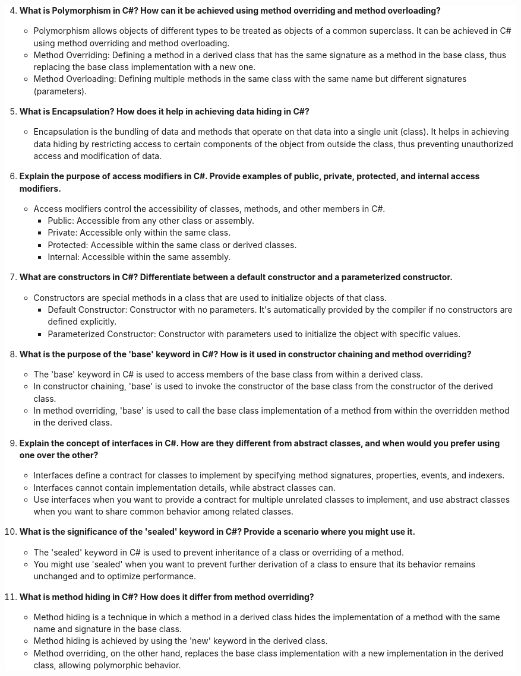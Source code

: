 4. **What is Polymorphism in C#? How can it be achieved using method overriding and method overloading?**
   - Polymorphism allows objects of different types to be treated as objects of a common superclass. It can be achieved in C# using method overriding and method overloading.
   - Method Overriding: Defining a method in a derived class that has the same signature as a method in the base class, thus replacing the base class implementation with a new one.
   - Method Overloading: Defining multiple methods in the same class with the same name but different signatures (parameters).

5. **What is Encapsulation? How does it help in achieving data hiding in C#?**
   - Encapsulation is the bundling of data and methods that operate on that data into a single unit (class). It helps in achieving data hiding by restricting access to certain components of the object from outside the class, thus preventing unauthorized access and modification of data.

6. **Explain the purpose of access modifiers in C#. Provide examples of public, private, protected, and internal access modifiers.**
   - Access modifiers control the accessibility of classes, methods, and other members in C#.
     - Public: Accessible from any other class or assembly.
     - Private: Accessible only within the same class.
     - Protected: Accessible within the same class or derived classes.
     - Internal: Accessible within the same assembly.

7. **What are constructors in C#? Differentiate between a default constructor and a parameterized constructor.**
   - Constructors are special methods in a class that are used to initialize objects of that class. 
     - Default Constructor: Constructor with no parameters. It's automatically provided by the compiler if no constructors are defined explicitly.
     - Parameterized Constructor: Constructor with parameters used to initialize the object with specific values.

8. **What is the purpose of the 'base' keyword in C#? How is it used in constructor chaining and method overriding?**
   - The 'base' keyword in C# is used to access members of the base class from within a derived class.
   - In constructor chaining, 'base' is used to invoke the constructor of the base class from the constructor of the derived class.
   - In method overriding, 'base' is used to call the base class implementation of a method from within the overridden method in the derived class.

9. **Explain the concept of interfaces in C#. How are they different from abstract classes, and when would you prefer using one over the other?**
   - Interfaces define a contract for classes to implement by specifying method signatures, properties, events, and indexers.
   - Interfaces cannot contain implementation details, while abstract classes can.
   - Use interfaces when you want to provide a contract for multiple unrelated classes to implement, and use abstract classes when you want to share common behavior among related classes.

10. **What is the significance of the 'sealed' keyword in C#? Provide a scenario where you might use it.**
    - The 'sealed' keyword in C# is used to prevent inheritance of a class or overriding of a method.
    - You might use 'sealed' when you want to prevent further derivation of a class to ensure that its behavior remains unchanged and to optimize performance.

11. **What is method hiding in C#? How does it differ from method overriding?**
    - Method hiding is a technique in which a method in a derived class hides the implementation of a method with the same name and signature in the base class.
    - Method hiding is achieved by using the 'new' keyword in the derived class.
    - Method overriding, on the other hand, replaces the base class implementation with a new implementation in the derived class, allowing polymorphic behavior.
